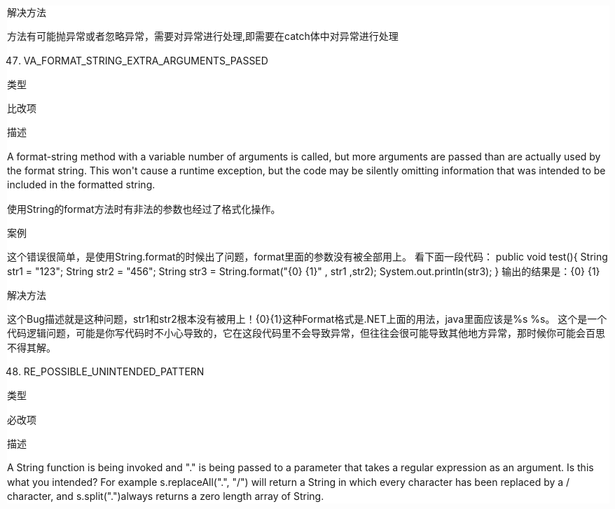 

解决方法

方法有可能抛异常或者忽略异常，需要对异常进行处理,即需要在catch体中对异常进行处理



47.  VA_FORMAT_STRING_EXTRA_ARGUMENTS_PASSED



类型

比改项

描述

A  format-string method with a variable number of arguments is called, but more  arguments are passed than are actually used by the format string. This won't  cause a runtime exception, but the code may be silently omitting information  that was intended to be included in the formatted string.



使用String的format方法时有非法的参数也经过了格式化操作。

案例

这个错误很简单，是使用String.format的时候出了问题，format里面的参数没有被全部用上。
看下面一段代码：
 public void test(){
	 String str1 = "123";
	 String str2 = "456";
	 String str3 = String.format("{0} {1}" , str1 ,str2);
	 System.out.println(str3);
 }
输出的结果是：{0}  {1}


解决方法

这个Bug描述就是这种问题，str1和str2根本没有被用上！{0}{1}这种Format格式是.NET上面的用法，java里面应该是%s %s。
这个是一个代码逻辑问题，可能是你写代码时不小心导致的，它在这段代码里不会导致异常，但往往会很可能导致其他地方异常，那时候你可能会百思不得其解。





48.  RE_POSSIBLE_UNINTENDED_PATTERN



类型

必改项

描述

A  String function is being invoked and "." is being passed to a  parameter that takes a regular expression as an argument. Is this what you  intended? For example s.replaceAll(".", "/") will return  a String in which every character has been replaced by a /  character, and s.split(".")always returns a zero length  array of String.




